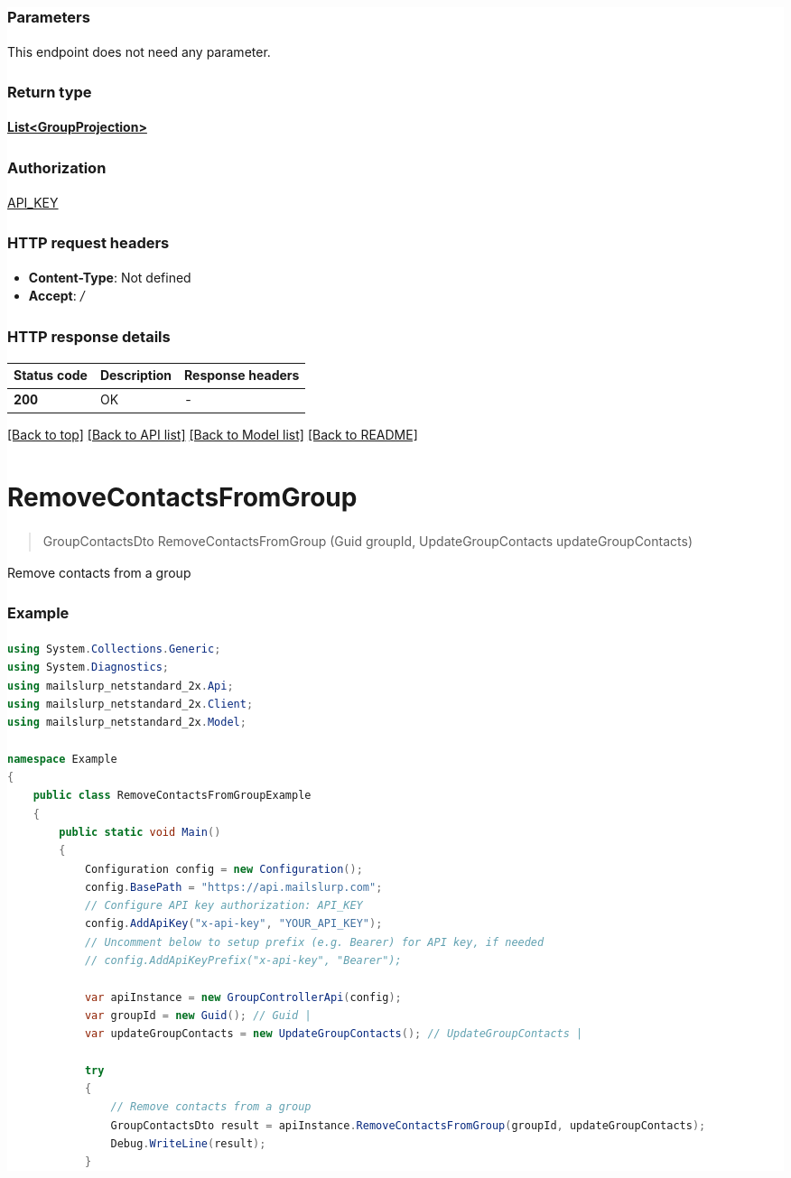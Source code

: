 ### Parameters
This endpoint does not need any parameter.

### Return type

[**List&lt;GroupProjection&gt;**](GroupProjection)

### Authorization

[API_KEY](../README#API_KEY)

### HTTP request headers

 - **Content-Type**: Not defined
 - **Accept**: */*


### HTTP response details
| Status code | Description | Response headers |
|-------------|-------------|------------------|
| **200** | OK |  -  |

[[Back to top]](#) [[Back to API list]](../README#documentation-for-api-endpoints) [[Back to Model list]](../README#documentation-for-models) [[Back to README]](../README)

<a name="removecontactsfromgroup"></a>
# **RemoveContactsFromGroup**
> GroupContactsDto RemoveContactsFromGroup (Guid groupId, UpdateGroupContacts updateGroupContacts)

Remove contacts from a group

### Example
```csharp
using System.Collections.Generic;
using System.Diagnostics;
using mailslurp_netstandard_2x.Api;
using mailslurp_netstandard_2x.Client;
using mailslurp_netstandard_2x.Model;

namespace Example
{
    public class RemoveContactsFromGroupExample
    {
        public static void Main()
        {
            Configuration config = new Configuration();
            config.BasePath = "https://api.mailslurp.com";
            // Configure API key authorization: API_KEY
            config.AddApiKey("x-api-key", "YOUR_API_KEY");
            // Uncomment below to setup prefix (e.g. Bearer) for API key, if needed
            // config.AddApiKeyPrefix("x-api-key", "Bearer");

            var apiInstance = new GroupControllerApi(config);
            var groupId = new Guid(); // Guid | 
            var updateGroupContacts = new UpdateGroupContacts(); // UpdateGroupContacts | 

            try
            {
                // Remove contacts from a group
                GroupContactsDto result = apiInstance.RemoveContactsFromGroup(groupId, updateGroupContacts);
                Debug.WriteLine(result);
            }
```